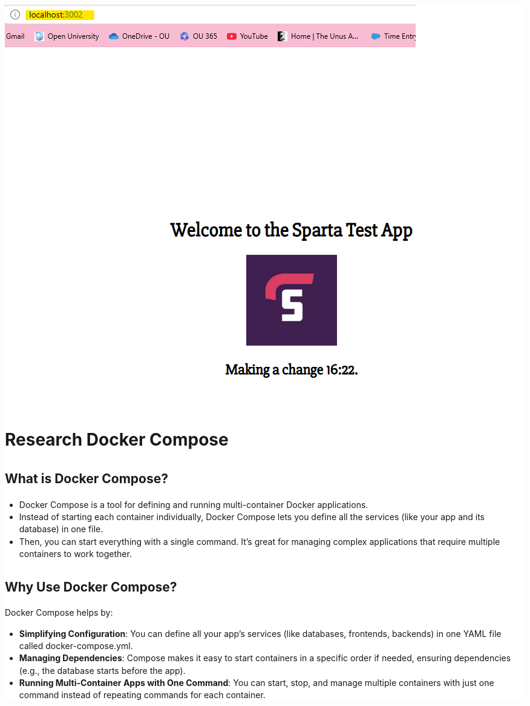 ![app-page](./dk-images/app-page.png)

<br>

# Research Docker Compose

## What is Docker Compose?
* Docker Compose is a tool for defining and running multi-container Docker applications. 
* Instead of starting each container individually, Docker Compose lets you define all the services (like your app and its database) in one file. 
* Then, you can start everything with a single command. It’s great for managing complex applications that require multiple containers to work together.

## Why Use Docker Compose?
Docker Compose helps by:

* **Simplifying Configuration**: You can define all your app’s services (like databases, frontends, backends) in one YAML file called docker-compose.yml.
* **Managing Dependencies**: Compose makes it easy to start containers in a specific order if needed, ensuring dependencies (e.g., the database starts before the app).
* **Running Multi-Container Apps with One Command**: You can start, stop, and manage multiple containers with just one command instead of repeating commands for each container.
